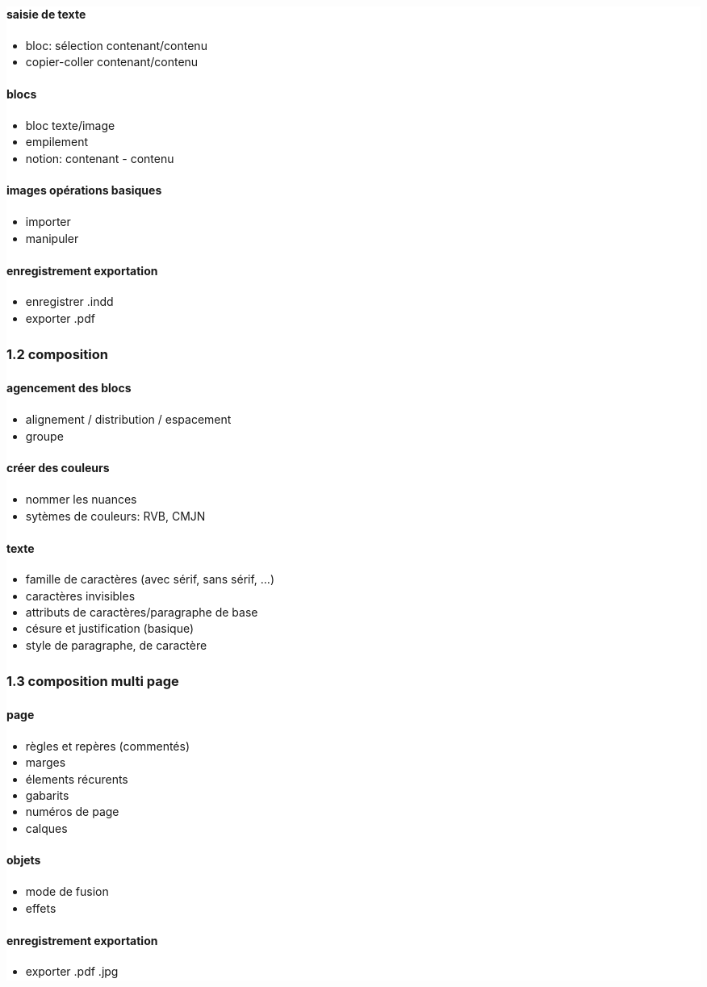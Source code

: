#### saisie de texte
- bloc: sélection contenant/contenu
- copier-coller contenant/contenu

#### blocs
- bloc texte/image
- empilement
- notion: contenant - contenu

#### images opérations basiques
- importer
- manipuler

#### enregistrement exportation
- enregistrer .indd
- exporter .pdf


### 1.2 composition

#### agencement des blocs
- alignement / distribution / espacement
- groupe

#### créer des couleurs
- nommer les nuances
- sytèmes de couleurs: RVB, CMJN

#### texte
- famille de caractères (avec sérif, sans sérif, …)
- caractères invisibles
- attributs de caractères/paragraphe de base
- césure et justification (basique)
- style de paragraphe, de caractère

### 1.3 composition multi page

#### page
- règles et repères (commentés)
- marges
- élements récurents
- gabarits
- numéros de page
- calques

#### objets
- mode de fusion
- effets

#### enregistrement exportation
- exporter .pdf .jpg
